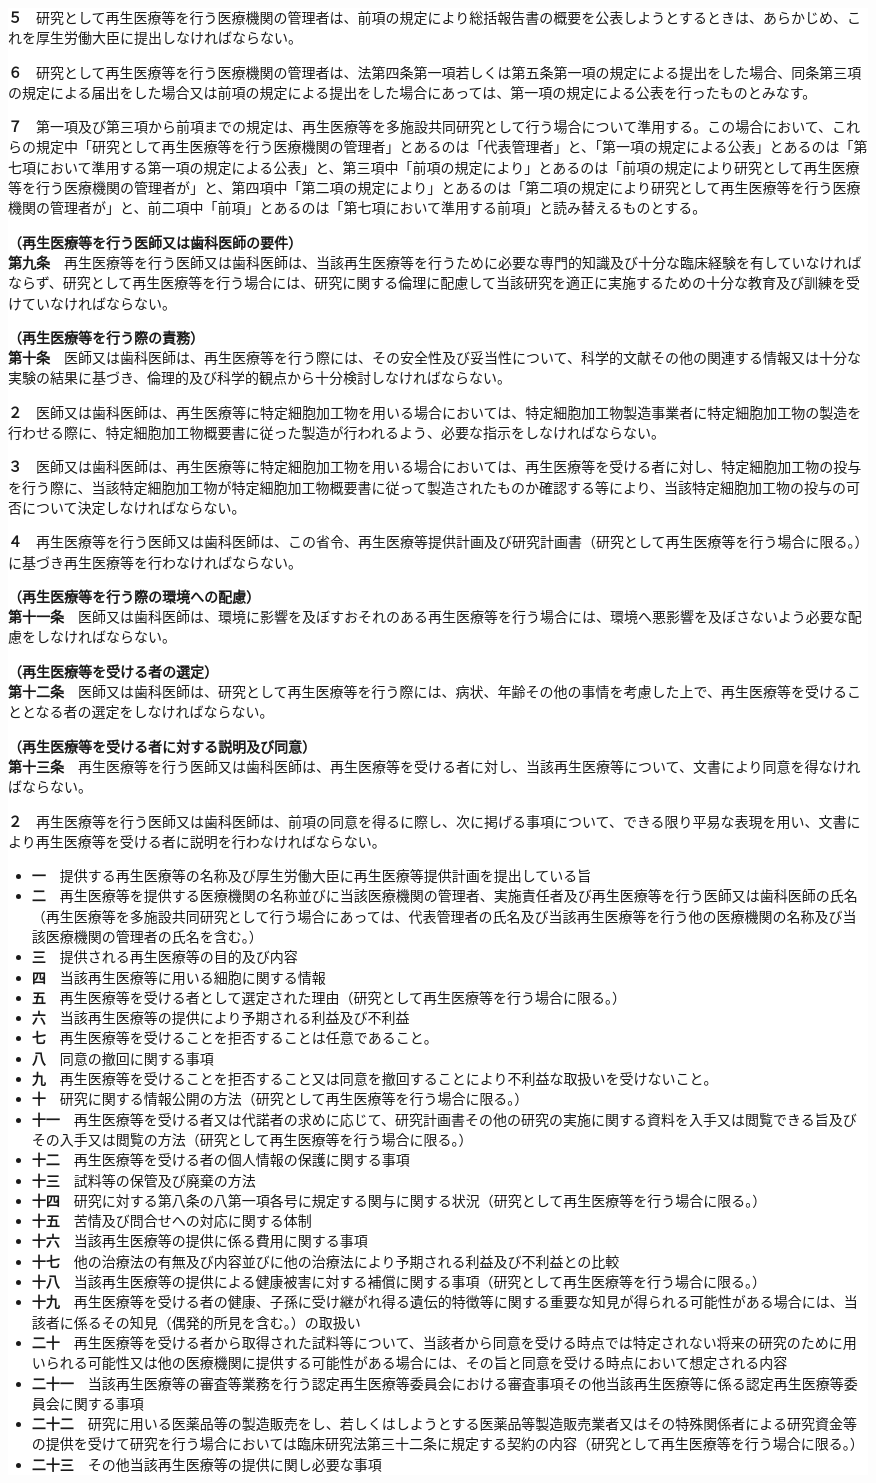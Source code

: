 **５**　研究として再生医療等を行う医療機関の管理者は、前項の規定により総括報告書の概要を公表しようとするときは、あらかじめ、これを厚生労働大臣に提出しなければならない。  
  
**６**　研究として再生医療等を行う医療機関の管理者は、法第四条第一項若しくは第五条第一項の規定による提出をした場合、同条第三項の規定による届出をした場合又は前項の規定による提出をした場合にあっては、第一項の規定による公表を行ったものとみなす。  
  
**７**　第一項及び第三項から前項までの規定は、再生医療等を多施設共同研究として行う場合について準用する。この場合において、これらの規定中「研究として再生医療等を行う医療機関の管理者」とあるのは「代表管理者」と、「第一項の規定による公表」とあるのは「第七項において準用する第一項の規定による公表」と、第三項中「前項の規定により」とあるのは「前項の規定により研究として再生医療等を行う医療機関の管理者が」と、第四項中「第二項の規定により」とあるのは「第二項の規定により研究として再生医療等を行う医療機関の管理者が」と、前二項中「前項」とあるのは「第七項において準用する前項」と読み替えるものとする。  
  
**（再生医療等を行う医師又は歯科医師の要件）**  
**第九条**　再生医療等を行う医師又は歯科医師は、当該再生医療等を行うために必要な専門的知識及び十分な臨床経験を有していなければならず、研究として再生医療等を行う場合には、研究に関する倫理に配慮して当該研究を適正に実施するための十分な教育及び訓練を受けていなければならない。  
  
**（再生医療等を行う際の責務）**  
**第十条**　医師又は歯科医師は、再生医療等を行う際には、その安全性及び妥当性について、科学的文献その他の関連する情報又は十分な実験の結果に基づき、倫理的及び科学的観点から十分検討しなければならない。  
  
**２**　医師又は歯科医師は、再生医療等に特定細胞加工物を用いる場合においては、特定細胞加工物製造事業者に特定細胞加工物の製造を行わせる際に、特定細胞加工物概要書に従った製造が行われるよう、必要な指示をしなければならない。  
  
**３**　医師又は歯科医師は、再生医療等に特定細胞加工物を用いる場合においては、再生医療等を受ける者に対し、特定細胞加工物の投与を行う際に、当該特定細胞加工物が特定細胞加工物概要書に従って製造されたものか確認する等により、当該特定細胞加工物の投与の可否について決定しなければならない。  
  
**４**　再生医療等を行う医師又は歯科医師は、この省令、再生医療等提供計画及び研究計画書（研究として再生医療等を行う場合に限る。）に基づき再生医療等を行わなければならない。  
  
**（再生医療等を行う際の環境への配慮）**  
**第十一条**　医師又は歯科医師は、環境に影響を及ぼすおそれのある再生医療等を行う場合には、環境へ悪影響を及ぼさないよう必要な配慮をしなければならない。  
  
**（再生医療等を受ける者の選定）**  
**第十二条**　医師又は歯科医師は、研究として再生医療等を行う際には、病状、年齢その他の事情を考慮した上で、再生医療等を受けることとなる者の選定をしなければならない。  
  
**（再生医療等を受ける者に対する説明及び同意）**  
**第十三条**　再生医療等を行う医師又は歯科医師は、再生医療等を受ける者に対し、当該再生医療等について、文書により同意を得なければならない。  
  
**２**　再生医療等を行う医師又は歯科医師は、前項の同意を得るに際し、次に掲げる事項について、できる限り平易な表現を用い、文書により再生医療等を受ける者に説明を行わなければならない。  
* **一**　提供する再生医療等の名称及び厚生労働大臣に再生医療等提供計画を提出している旨  
* **二**　再生医療等を提供する医療機関の名称並びに当該医療機関の管理者、実施責任者及び再生医療等を行う医師又は歯科医師の氏名（再生医療等を多施設共同研究として行う場合にあっては、代表管理者の氏名及び当該再生医療等を行う他の医療機関の名称及び当該医療機関の管理者の氏名を含む。）  
* **三**　提供される再生医療等の目的及び内容  
* **四**　当該再生医療等に用いる細胞に関する情報  
* **五**　再生医療等を受ける者として選定された理由（研究として再生医療等を行う場合に限る。）  
* **六**　当該再生医療等の提供により予期される利益及び不利益  
* **七**　再生医療等を受けることを拒否することは任意であること。  
* **八**　同意の撤回に関する事項  
* **九**　再生医療等を受けることを拒否すること又は同意を撤回することにより不利益な取扱いを受けないこと。  
* **十**　研究に関する情報公開の方法（研究として再生医療等を行う場合に限る。）  
* **十一**　再生医療等を受ける者又は代諾者の求めに応じて、研究計画書その他の研究の実施に関する資料を入手又は閲覧できる旨及びその入手又は閲覧の方法（研究として再生医療等を行う場合に限る。）  
* **十二**　再生医療等を受ける者の個人情報の保護に関する事項  
* **十三**　試料等の保管及び廃棄の方法  
* **十四**　研究に対する第八条の八第一項各号に規定する関与に関する状況（研究として再生医療等を行う場合に限る。）  
* **十五**　苦情及び問合せへの対応に関する体制  
* **十六**　当該再生医療等の提供に係る費用に関する事項  
* **十七**　他の治療法の有無及び内容並びに他の治療法により予期される利益及び不利益との比較  
* **十八**　当該再生医療等の提供による健康被害に対する補償に関する事項（研究として再生医療等を行う場合に限る。）  
* **十九**　再生医療等を受ける者の健康、子孫に受け継がれ得る遺伝的特徴等に関する重要な知見が得られる可能性がある場合には、当該者に係るその知見（偶発的所見を含む。）の取扱い  
* **二十**　再生医療等を受ける者から取得された試料等について、当該者から同意を受ける時点では特定されない将来の研究のために用いられる可能性又は他の医療機関に提供する可能性がある場合には、その旨と同意を受ける時点において想定される内容  
* **二十一**　当該再生医療等の審査等業務を行う認定再生医療等委員会における審査事項その他当該再生医療等に係る認定再生医療等委員会に関する事項  
* **二十二**　研究に用いる医薬品等の製造販売をし、若しくはしようとする医薬品等製造販売業者又はその特殊関係者による研究資金等の提供を受けて研究を行う場合においては臨床研究法第三十二条に規定する契約の内容（研究として再生医療等を行う場合に限る。）  
* **二十三**　その他当該再生医療等の提供に関し必要な事項  
  